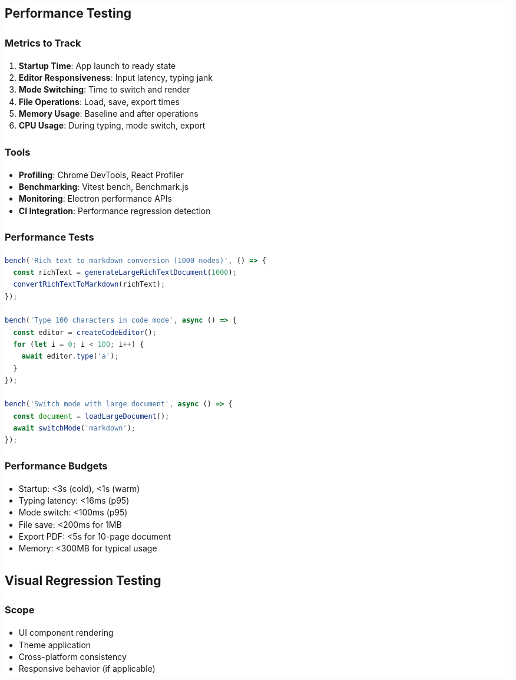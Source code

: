 ## Performance Testing

### Metrics to Track
1. **Startup Time**: App launch to ready state
2. **Editor Responsiveness**: Input latency, typing jank
3. **Mode Switching**: Time to switch and render
4. **File Operations**: Load, save, export times
5. **Memory Usage**: Baseline and after operations
6. **CPU Usage**: During typing, mode switch, export

### Tools
- **Profiling**: Chrome DevTools, React Profiler
- **Benchmarking**: Vitest bench, Benchmark.js
- **Monitoring**: Electron performance APIs
- **CI Integration**: Performance regression detection

### Performance Tests
```typescript
bench('Rich text to markdown conversion (1000 nodes)', () => {
  const richText = generateLargeRichTextDocument(1000);
  convertRichTextToMarkdown(richText);
});

bench('Type 100 characters in code mode', async () => {
  const editor = createCodeEditor();
  for (let i = 0; i < 100; i++) {
    await editor.type('a');
  }
});

bench('Switch mode with large document', async () => {
  const document = loadLargeDocument();
  await switchMode('markdown');
});
```

### Performance Budgets
- Startup: <3s (cold), <1s (warm)
- Typing latency: <16ms (p95)
- Mode switch: <100ms (p95)
- File save: <200ms for 1MB
- Export PDF: <5s for 10-page document
- Memory: <300MB for typical usage

## Visual Regression Testing

### Scope
- UI component rendering
- Theme application
- Cross-platform consistency
- Responsive behavior (if applicable)
